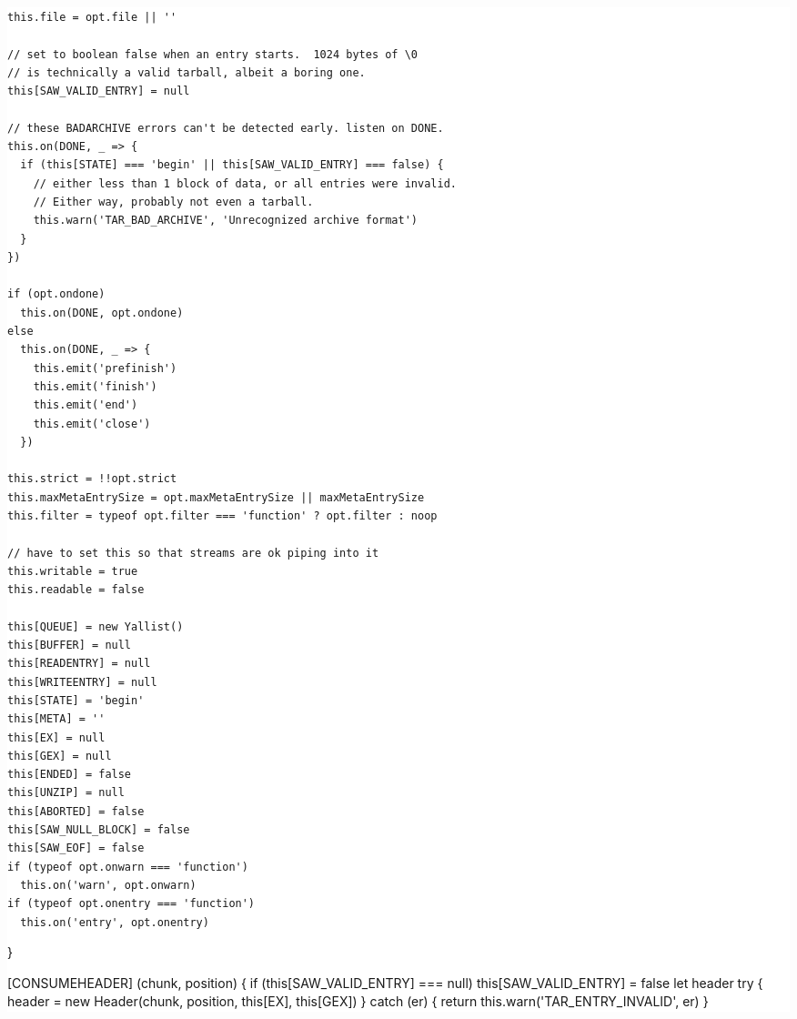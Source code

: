     this.file = opt.file || ''

    // set to boolean false when an entry starts.  1024 bytes of \0
    // is technically a valid tarball, albeit a boring one.
    this[SAW_VALID_ENTRY] = null

    // these BADARCHIVE errors can't be detected early. listen on DONE.
    this.on(DONE, _ => {
      if (this[STATE] === 'begin' || this[SAW_VALID_ENTRY] === false) {
        // either less than 1 block of data, or all entries were invalid.
        // Either way, probably not even a tarball.
        this.warn('TAR_BAD_ARCHIVE', 'Unrecognized archive format')
      }
    })

    if (opt.ondone)
      this.on(DONE, opt.ondone)
    else
      this.on(DONE, _ => {
        this.emit('prefinish')
        this.emit('finish')
        this.emit('end')
        this.emit('close')
      })

    this.strict = !!opt.strict
    this.maxMetaEntrySize = opt.maxMetaEntrySize || maxMetaEntrySize
    this.filter = typeof opt.filter === 'function' ? opt.filter : noop

    // have to set this so that streams are ok piping into it
    this.writable = true
    this.readable = false

    this[QUEUE] = new Yallist()
    this[BUFFER] = null
    this[READENTRY] = null
    this[WRITEENTRY] = null
    this[STATE] = 'begin'
    this[META] = ''
    this[EX] = null
    this[GEX] = null
    this[ENDED] = false
    this[UNZIP] = null
    this[ABORTED] = false
    this[SAW_NULL_BLOCK] = false
    this[SAW_EOF] = false
    if (typeof opt.onwarn === 'function')
      this.on('warn', opt.onwarn)
    if (typeof opt.onentry === 'function')
      this.on('entry', opt.onentry)
  }

  [CONSUMEHEADER] (chunk, position) {
    if (this[SAW_VALID_ENTRY] === null)
      this[SAW_VALID_ENTRY] = false
    let header
    try {
      header = new Header(chunk, position, this[EX], this[GEX])
    } catch (er) {
      return this.warn('TAR_ENTRY_INVALID', er)
    }
